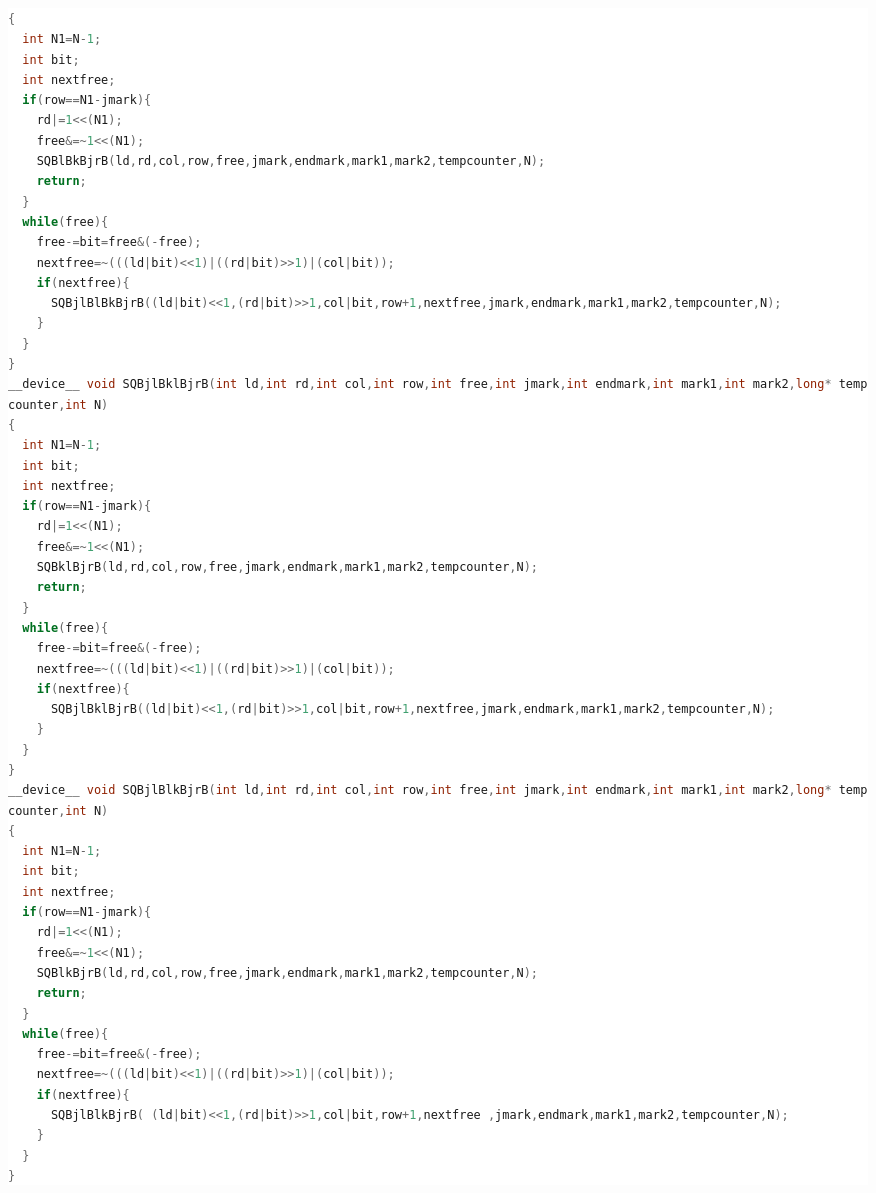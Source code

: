 ``` c :
{
  int N1=N-1;
  int bit;
  int nextfree;
  if(row==N1-jmark){
    rd|=1<<(N1);
    free&=~1<<(N1);
    SQBlBkBjrB(ld,rd,col,row,free,jmark,endmark,mark1,mark2,tempcounter,N);
    return;
  }
  while(free){
    free-=bit=free&(-free);
    nextfree=~(((ld|bit)<<1)|((rd|bit)>>1)|(col|bit));
    if(nextfree){
      SQBjlBlBkBjrB((ld|bit)<<1,(rd|bit)>>1,col|bit,row+1,nextfree,jmark,endmark,mark1,mark2,tempcounter,N);
    }
  }
}
__device__ void SQBjlBklBjrB(int ld,int rd,int col,int row,int free,int jmark,int endmark,int mark1,int mark2,long* tempcounter,int N)
{
  int N1=N-1;
  int bit;
  int nextfree;
  if(row==N1-jmark){
    rd|=1<<(N1);
    free&=~1<<(N1);
    SQBklBjrB(ld,rd,col,row,free,jmark,endmark,mark1,mark2,tempcounter,N);
    return;
  }
  while(free){
    free-=bit=free&(-free);
    nextfree=~(((ld|bit)<<1)|((rd|bit)>>1)|(col|bit));
    if(nextfree){
      SQBjlBklBjrB((ld|bit)<<1,(rd|bit)>>1,col|bit,row+1,nextfree,jmark,endmark,mark1,mark2,tempcounter,N);
    }
  }
}
__device__ void SQBjlBlkBjrB(int ld,int rd,int col,int row,int free,int jmark,int endmark,int mark1,int mark2,long* tempcounter,int N)
{
  int N1=N-1;
  int bit;
  int nextfree;
  if(row==N1-jmark){
    rd|=1<<(N1);
    free&=~1<<(N1);
    SQBlkBjrB(ld,rd,col,row,free,jmark,endmark,mark1,mark2,tempcounter,N);
    return;
  }
  while(free){
    free-=bit=free&(-free);
    nextfree=~(((ld|bit)<<1)|((rd|bit)>>1)|(col|bit));
    if(nextfree){
      SQBjlBlkBjrB( (ld|bit)<<1,(rd|bit)>>1,col|bit,row+1,nextfree ,jmark,endmark,mark1,mark2,tempcounter,N);
    }
  }
}
```
